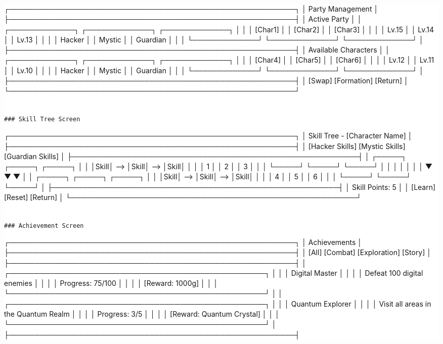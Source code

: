 ┌─────────────────────────────────────────────────────────┐
│  Party Management                                        │
├─────────────────────────────────────────────────────────┤
│  Active Party                                            │
│  ┌─────────────┐ ┌─────────────┐ ┌─────────────┐        │
│  │ [Char1]     │ │ [Char2]     │ │ [Char3]     │        │
│  │ Lv.15       │ │ Lv.14       │ │ Lv.13       │        │
│  │ Hacker      │ │ Mystic      │ │ Guardian    │        │
│  └─────────────┘ └─────────────┘ └─────────────┘        │
├─────────────────────────────────────────────────────────┤
│  Available Characters                                    │
│  ┌─────────────┐ ┌─────────────┐ ┌─────────────┐        │
│  │ [Char4]     │ │ [Char5]     │ │ [Char6]     │        │
│  │ Lv.12       │ │ Lv.11       │ │ Lv.10       │        │
│  │ Hacker      │ │ Mystic      │ │ Guardian    │        │
│  └─────────────┘ └─────────────┘ └─────────────┘        │
├─────────────────────────────────────────────────────────┤
│  [Swap] [Formation] [Return]                             │
└─────────────────────────────────────────────────────────┘
```

### Skill Tree Screen
```
┌─────────────────────────────────────────────────────────┐
│  Skill Tree - [Character Name]                           │
├─────────────────────────────────────────────────────────┤
│  [Hacker Skills] [Mystic Skills] [Guardian Skills]       │
├─────────────────────────────────────────────────────────┤
│  ┌─────┐     ┌─────┐     ┌─────┐                        │
│  │Skill│ --> │Skill│ --> │Skill│                        │
│  │ 1   │     │ 2   │     │ 3   │                        │
│  └─────┘     └─────┘     └─────┘                        │
│      │           │           │                          │
│      ▼           ▼           ▼                          │
│  ┌─────┐     ┌─────┐     ┌─────┐                        │
│  │Skill│ --> │Skill│ --> │Skill│                        │
│  │ 4   │     │ 5   │     │ 6   │                        │
│  └─────┘     └─────┘     └─────┘                        │
├─────────────────────────────────────────────────────────┤
│  Skill Points: 5                                         │
│  [Learn] [Reset] [Return]                                │
└─────────────────────────────────────────────────────────┘
```

### Achievement Screen
```
┌─────────────────────────────────────────────────────────┐
│  Achievements                                            │
├─────────────────────────────────────────────────────────┤
│  [All] [Combat] [Exploration] [Story]                    │
├─────────────────────────────────────────────────────────┤
│  ┌───────────────────────────────────────────────────┐  │
│  │ Digital Master                                   │  │
│  │ Defeat 100 digital enemies                       │  │
│  │ Progress: 75/100                                │  │
│  │ [Reward: 1000g]                                 │  │
│  └───────────────────────────────────────────────────┘  │
│  ┌───────────────────────────────────────────────────┐  │
│  │ Quantum Explorer                                 │  │
│  │ Visit all areas in the Quantum Realm             │  │
│  │ Progress: 3/5                                   │  │
│  │ [Reward: Quantum Crystal]                       │  │
│  └───────────────────────────────────────────────────┘  │
├─────────────────────────────────────────────────────────┤